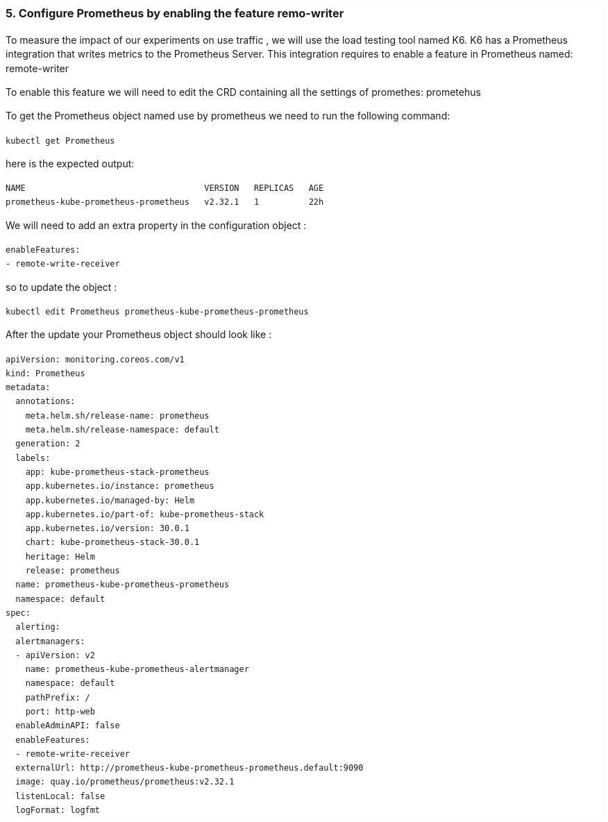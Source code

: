 ```
```
### 5. Configure Prometheus by enabling the feature remo-writer

To measure the impact of our experiments on use traffic , we will use the load testing tool named K6.
K6 has a Prometheus integration that writes metrics to the Prometheus Server.
This integration requires to enable a feature in Prometheus named: remote-writer

To enable this feature we will need to edit the CRD containing all the settings of promethes: prometehus

To get the Prometheus object named use by prometheus we need to run the following command:
```
kubectl get Prometheus
```
here is the expected output:
```
NAME                                    VERSION   REPLICAS   AGE
prometheus-kube-prometheus-prometheus   v2.32.1   1          22h
```
We will need to add an extra property in the configuration object :
```
enableFeatures:
- remote-write-receiver
```
so to update the object :
```
kubectl edit Prometheus prometheus-kube-prometheus-prometheus
```
After the update your Prometheus object should look  like :
```
apiVersion: monitoring.coreos.com/v1
kind: Prometheus
metadata:
  annotations:
    meta.helm.sh/release-name: prometheus
    meta.helm.sh/release-namespace: default
  generation: 2
  labels:
    app: kube-prometheus-stack-prometheus
    app.kubernetes.io/instance: prometheus
    app.kubernetes.io/managed-by: Helm
    app.kubernetes.io/part-of: kube-prometheus-stack
    app.kubernetes.io/version: 30.0.1
    chart: kube-prometheus-stack-30.0.1
    heritage: Helm
    release: prometheus
  name: prometheus-kube-prometheus-prometheus
  namespace: default
spec:
  alerting:
  alertmanagers:
  - apiVersion: v2
    name: prometheus-kube-prometheus-alertmanager
    namespace: default
    pathPrefix: /
    port: http-web
  enableAdminAPI: false
  enableFeatures:
  - remote-write-receiver
  externalUrl: http://prometheus-kube-prometheus-prometheus.default:9090
  image: quay.io/prometheus/prometheus:v2.32.1
  listenLocal: false
  logFormat: logfmt
```